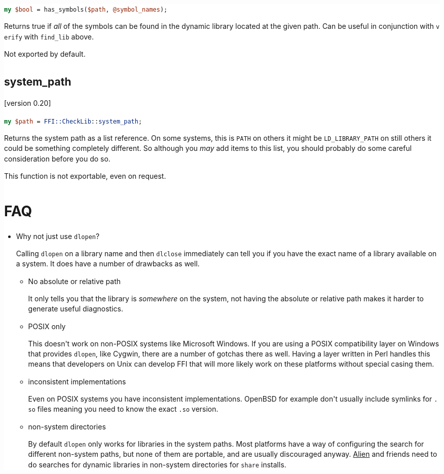 ```perl
my $bool = has_symbols($path, @symbol_names);
```

Returns true if _all_ of the symbols can be found in the dynamic library located
at the given path.  Can be useful in conjunction with `verify` with `find_lib`
above.

Not exported by default.

## system\_path

\[version 0.20\]

```perl
my $path = FFI::CheckLib::system_path;
```

Returns the system path as a list reference.  On some systems, this is `PATH`
on others it might be `LD_LIBRARY_PATH` on still others it could be something
completely different.  So although you _may_ add items to this list, you should
probably do some careful consideration before you do so.

This function is not exportable, even on request.

# FAQ

- Why not just use `dlopen`?

    Calling `dlopen` on a library name and then `dlclose` immediately can tell
    you if you have the exact name of a library available on a system.  It does
    have a number of drawbacks as well.

    - No absolute or relative path

        It only tells you that the library is _somewhere_ on the system, not having
        the absolute or relative path makes it harder to generate useful diagnostics.

    - POSIX only

        This doesn't work on non-POSIX systems like Microsoft Windows. If you are
        using a POSIX compatibility layer on Windows that provides `dlopen`, like
        Cygwin, there are a number of gotchas there as well.  Having a layer written
        in Perl handles this means that developers on Unix can develop FFI that will
        more likely work on these platforms without special casing them.

    - inconsistent implementations

        Even on POSIX systems you have inconsistent implementations.  OpenBSD for
        example don't usually include symlinks for `.so` files meaning you need
        to know the exact `.so` version.

    - non-system directories

        By default `dlopen` only works for libraries in the system paths.  Most
        platforms have a way of configuring the search for different non-system
        paths, but none of them are portable, and are usually discouraged anyway.
        [Alien](https://metacpan.org/pod/Alien) and friends need to do searches for dynamic libraries in
        non-system directories for `share` installs.
